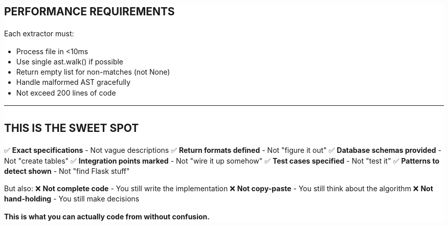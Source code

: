 
## PERFORMANCE REQUIREMENTS

Each extractor must:
- Process file in <10ms
- Use single ast.walk() if possible
- Return empty list for non-matches (not None)
- Handle malformed AST gracefully
- Not exceed 200 lines of code

---

## THIS IS THE SWEET SPOT

✅ **Exact specifications** - Not vague descriptions
✅ **Return formats defined** - Not "figure it out"
✅ **Database schemas provided** - Not "create tables"
✅ **Integration points marked** - Not "wire it up somehow"
✅ **Test cases specified** - Not "test it"
✅ **Patterns to detect shown** - Not "find Flask stuff"

But also:
❌ **Not complete code** - You still write the implementation
❌ **Not copy-paste** - You still think about the algorithm
❌ **Not hand-holding** - You still make decisions

**This is what you can actually code from without confusion.**